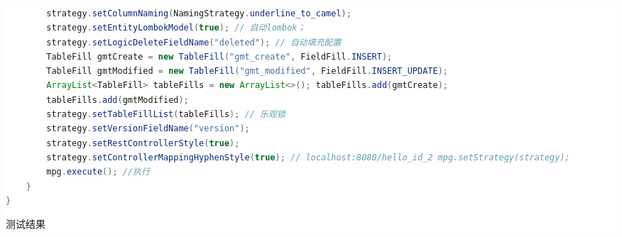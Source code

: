 ```java
        strategy.setColumnNaming(NamingStrategy.underline_to_camel); 
        strategy.setEntityLombokModel(true); // 自动lombok； 
        strategy.setLogicDeleteFieldName("deleted"); // 自动填充配置 
        TableFill gmtCreate = new TableFill("gmt_create", FieldFill.INSERT); 
        TableFill gmtModified = new TableFill("gmt_modified", FieldFill.INSERT_UPDATE); 
        ArrayList<TableFill> tableFills = new ArrayList<>(); tableFills.add(gmtCreate); 
        tableFills.add(gmtModified); 
        strategy.setTableFillList(tableFills); // 乐观锁 
        strategy.setVersionFieldName("version");
        strategy.setRestControllerStyle(true);
        strategy.setControllerMappingHyphenStyle(true); // localhost:8080/hello_id_2 mpg.setStrategy(strategy); 
        mpg.execute(); //执行 
    } 
}
```

测试结果





